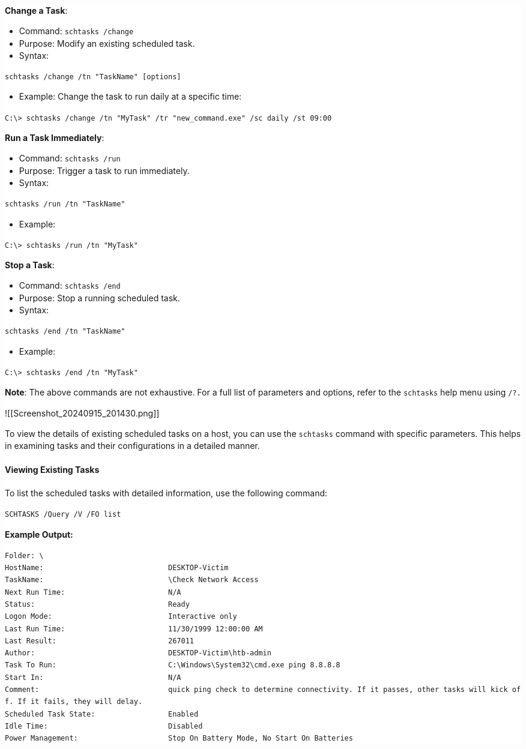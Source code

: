 
**Change a Task**:
- Command: `schtasks /change`
- Purpose: Modify an existing scheduled task.
- Syntax:
```
schtasks /change /tn "TaskName" [options]
```
- Example: Change the task to run daily at a specific time:
```
C:\> schtasks /change /tn "MyTask" /tr "new_command.exe" /sc daily /st 09:00
```


**Run a Task Immediately**:
- Command: `schtasks /run`
- Purpose: Trigger a task to run immediately.
- Syntax:
```
schtasks /run /tn "TaskName"
```
- Example:
```
C:\> schtasks /run /tn "MyTask"
```


**Stop a Task**:
- Command: `schtasks /end`
- Purpose: Stop a running scheduled task.
- Syntax:
```
schtasks /end /tn "TaskName"
```
- Example:
```
C:\> schtasks /end /tn "MyTask"
```
**Note**: The above commands are not exhaustive. For a full list of parameters and options, refer to the `schtasks` help menu using `/?.`

![[Screenshot_20240915_201430.png]]

To view the details of existing scheduled tasks on a host, you can use the `schtasks` command with specific parameters. This helps in examining tasks and their configurations in a detailed manner.

#### Viewing Existing Tasks
To list the scheduled tasks with detailed information, use the following command:
```
SCHTASKS /Query /V /FO list
```

**Example Output:**
```
Folder: \  
HostName:                             DESKTOP-Victim
TaskName:                             \Check Network Access
Next Run Time:                        N/A
Status:                               Ready
Logon Mode:                           Interactive only
Last Run Time:                        11/30/1999 12:00:00 AM
Last Result:                          267011
Author:                               DESKTOP-Victim\htb-admin
Task To Run:                          C:\Windows\System32\cmd.exe ping 8.8.8.8
Start In:                             N/A
Comment:                              quick ping check to determine connectivity. If it passes, other tasks will kick off. If it fails, they will delay.
Scheduled Task State:                 Enabled
Idle Time:                            Disabled
Power Management:                     Stop On Battery Mode, No Start On Batteries
```